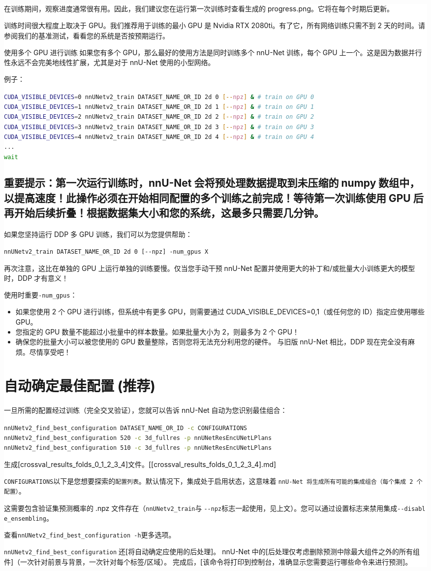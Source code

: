 在训练期间，观察进度通常很有用。因此，我们建议您在运行第一次训练时查看生成的 progress.png。它将在每个时期后更新。

训练时间很大程度上取决于 GPU。我们推荐用于训练的最小 GPU 是 Nvidia RTX 2080ti。有了它，所有网络训练只需不到 2 天的时间。请参阅我们的基准测试，看看您的系统是否按预期运行。

使用多个 GPU 进行训练
如果您有多个 GPU，那么最好的使用方法是同时训练多个 nnU-Net 训练，每个 GPU 上一个。这是因为数据并行性永远不会完美地线性扩展，尤其是对于 nnU-Net 使用的小型网络。

例子：
```bash  (没用过，我发现训练一折和五折推理差不多，可能是我眼花，还是训练五折把，不过很费钱...)
CUDA_VISIBLE_DEVICES=0 nnUNetv2_train DATASET_NAME_OR_ID 2d 0 [--npz] & # train on GPU 0
CUDA_VISIBLE_DEVICES=1 nnUNetv2_train DATASET_NAME_OR_ID 2d 1 [--npz] & # train on GPU 1
CUDA_VISIBLE_DEVICES=2 nnUNetv2_train DATASET_NAME_OR_ID 2d 2 [--npz] & # train on GPU 2
CUDA_VISIBLE_DEVICES=3 nnUNetv2_train DATASET_NAME_OR_ID 2d 3 [--npz] & # train on GPU 3
CUDA_VISIBLE_DEVICES=4 nnUNetv2_train DATASET_NAME_OR_ID 2d 4 [--npz] & # train on GPU 4
...
wait
```
## 重要提示：第​​一次运行训练时，nnU-Net 会将预处理数据提取到未压缩的 numpy 数组中，以提高速度！此操作必须在开始相同配置的多个训练之前完成！等待第一次训练使用 GPU 后再开始后续折叠！根据数据集大小和您的系统，这最多只需要几分钟。

如果您坚持运行 DDP 多 GPU 训练，我们可以为您提供帮助：

`nnUNetv2_train DATASET_NAME_OR_ID 2d 0 [--npz] -num_gpus X`

再次注意，这比在单独的 GPU 上运行单独的训练要慢。仅当您手动干预 nnU-Net 配置并使用更大的补丁和/或批量大小训练更大的模型时，DDP 才有意义！

使用时重要`-num_gpus`：

- 如果您使用 2 个 GPU 进行训练，但系统中有更多 GPU，则需要通过 CUDA_VISIBLE_DEVICES=0,1（或任何您的 ID）指定应使用哪些 GPU。
- 您指定的 GPU 数量不能超过小批量中的样本数量。如果批量大小为 2，则最多为 2 个 GPU！
- 确保您的批量大小可以被您使用的 GPU 数量整除，否则您将无法充分利用您的硬件。
与旧版 nnU-Net 相比，DDP 现在完全没有麻烦。尽情享受吧！

# 自动确定最佳配置 (推荐)

一旦所需的配置经过训练（完全交叉验证），您就可以告诉 nnU-Net 自动为您识别最佳组合：

```bash 这需要包含验证集预测概率的 .npz 文件存在和完全交叉验证。  生成 crossval_results_folds_0_1_2_3_4. 文件
nnUNetv2_find_best_configuration DATASET_NAME_OR_ID -c CONFIGURATIONS 
nnUNetv2_find_best_configuration 520 -c 3d_fullres -p nnUNetResEncUNetLPlans 
nnUNetv2_find_best_configuration 510 -c 3d_fullres -p nnUNetResEncUNetLPlans 

```
生成[crossval_results_folds_0_1_2_3_4]文件。[[crossval_results_folds_0_1_2_3_4].md]

`CONFIGURATIONS`以下是您想要探索的`配置列表`。默认情况下，集成处于启用状态，这意味着 `nnU-Net 将生成所有可能的集成组合（每个集成 2 个配置）`。

这需要包含验证集预测概率的 .npz 文件存在（`nnUNetv2_train`与 `--npz`标志一起使用，见上文）。您可以通过设置标志来禁用集成`--disable_ensembling`。

查看`nnUNetv2_find_best_configuration -h`更多选项。

`nnUNetv2_find_best_configuration` 还[将自动确定应使用的后处理]。
nnU-Net 中的[后处理仅考虑删除预测中除最大组件之外的所有组件]（一次针对前景与背景，一次针对每个标签/区域）。
完成后，[该命令将打印到控制台，准确显示您需要运行哪些命令来进行预测]。

